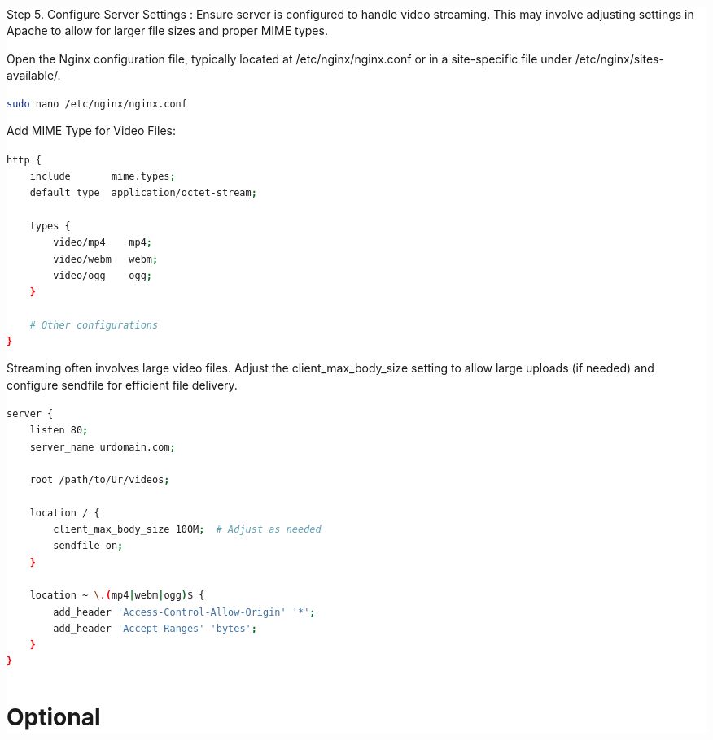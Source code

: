 Step 5. Configure Server Settings : Ensure server is configured to handle video streaming. This may involve adjusting settings in Apache to allow for larger file sizes and proper MIME types.


Open the Nginx configuration file, typically located at /etc/nginx/nginx.conf or in a site-specific file under /etc/nginx/sites-available/.


   ```bash 
 sudo nano /etc/nginx/nginx.conf
 ```

     
Add MIME Type for Video Files: 
```bash 
http {
    include       mime.types;
    default_type  application/octet-stream;

    types {
        video/mp4    mp4;
        video/webm   webm;
        video/ogg    ogg;
    }

    # Other configurations
}
```


Streaming often involves large video files. Adjust the client_max_body_size setting to allow large uploads (if needed) and configure sendfile for efficient file delivery.

```bash
server {
    listen 80;
    server_name urdomain.com;

    root /path/to/Ur/videos;

    location / {
        client_max_body_size 100M;  # Adjust as needed
        sendfile on;
    }

    location ~ \.(mp4|webm|ogg)$ {
        add_header 'Access-Control-Allow-Origin' '*';
        add_header 'Accept-Ranges' 'bytes';
    }
}
```




   
  # Optional

